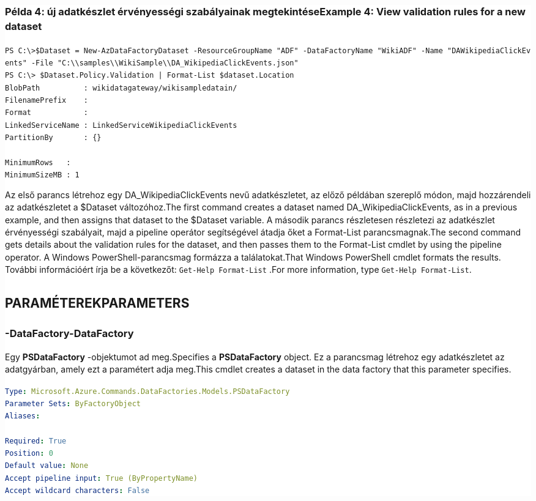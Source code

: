### <span data-ttu-id="7c625-128">Példa 4: új adatkészlet érvényességi szabályainak megtekintése</span><span class="sxs-lookup"><span data-stu-id="7c625-128">Example 4: View validation rules for a new dataset</span></span>
```
PS C:\>$Dataset = New-AzDataFactoryDataset -ResourceGroupName "ADF" -DataFactoryName "WikiADF" -Name "DAWikipediaClickEvents" -File "C:\\samples\\WikiSample\\DA_WikipediaClickEvents.json"
PS C:\> $Dataset.Policy.Validation | Format-List $dataset.Location
BlobPath          : wikidatagateway/wikisampledatain/
FilenamePrefix    : 
Format            : 
LinkedServiceName : LinkedServiceWikipediaClickEvents
PartitionBy       : {}

MinimumRows   : 
MinimumSizeMB : 1
```

<span data-ttu-id="7c625-129">Az első parancs létrehoz egy DA_WikipediaClickEvents nevű adatkészletet, az előző példában szereplő módon, majd hozzárendeli az adatkészletet a $Dataset változóhoz.</span><span class="sxs-lookup"><span data-stu-id="7c625-129">The first command creates a dataset named DA_WikipediaClickEvents, as in a previous example, and then assigns that dataset to the $Dataset variable.</span></span>
<span data-ttu-id="7c625-130">A második parancs részletesen részletezi az adatkészlet érvényességi szabályait, majd a pipeline operátor segítségével átadja őket a Format-List parancsmagnak.</span><span class="sxs-lookup"><span data-stu-id="7c625-130">The second command gets details about the validation rules for the dataset, and then passes them to the Format-List cmdlet by using the pipeline operator.</span></span>
<span data-ttu-id="7c625-131">A Windows PowerShell-parancsmag formázza a találatokat.</span><span class="sxs-lookup"><span data-stu-id="7c625-131">That Windows PowerShell cmdlet formats the results.</span></span>
<span data-ttu-id="7c625-132">További információért írja be a következőt: `Get-Help Format-List` .</span><span class="sxs-lookup"><span data-stu-id="7c625-132">For more information, type `Get-Help Format-List`.</span></span>

## <span data-ttu-id="7c625-133">PARAMÉTEREK</span><span class="sxs-lookup"><span data-stu-id="7c625-133">PARAMETERS</span></span>

### <span data-ttu-id="7c625-134">-DataFactory</span><span class="sxs-lookup"><span data-stu-id="7c625-134">-DataFactory</span></span>
<span data-ttu-id="7c625-135">Egy **PSDataFactory** -objektumot ad meg.</span><span class="sxs-lookup"><span data-stu-id="7c625-135">Specifies a **PSDataFactory** object.</span></span>
<span data-ttu-id="7c625-136">Ez a parancsmag létrehoz egy adatkészletet az adatgyárban, amely ezt a paramétert adja meg.</span><span class="sxs-lookup"><span data-stu-id="7c625-136">This cmdlet creates a dataset in the data factory that this parameter specifies.</span></span>

```yaml
Type: Microsoft.Azure.Commands.DataFactories.Models.PSDataFactory
Parameter Sets: ByFactoryObject
Aliases:

Required: True
Position: 0
Default value: None
Accept pipeline input: True (ByPropertyName)
Accept wildcard characters: False
```
